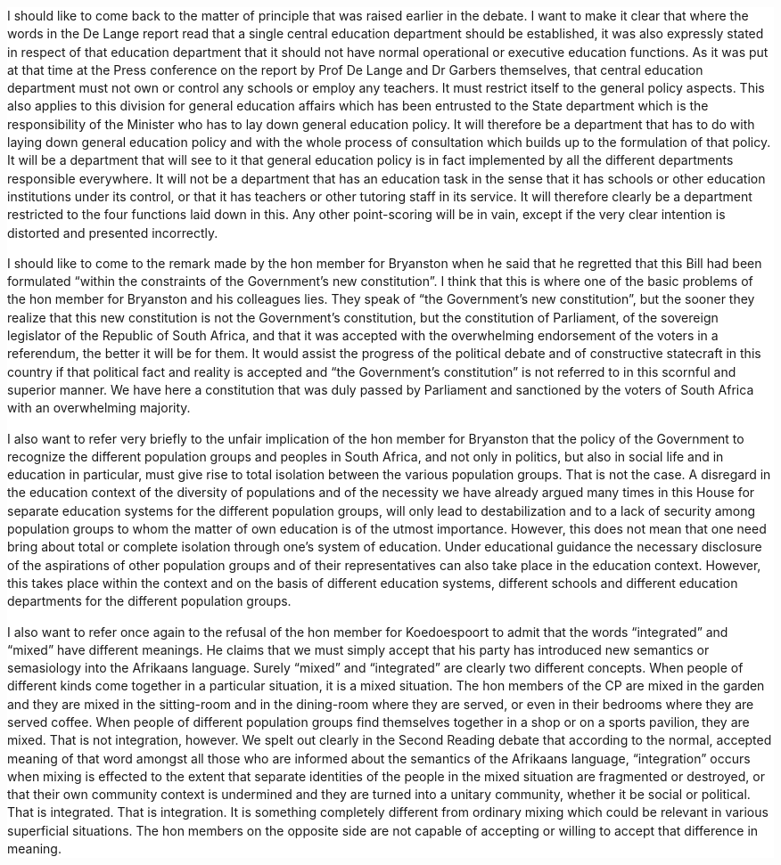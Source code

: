 <p>I should like to come back to the matter of principle that was raised earlier in the debate. I want to make it clear that where the <span class="col_8033-8034" refersTo="page_1349"/>words in the De Lange report read that a single central education department should be established, it was also expressly stated in respect of that education department that it should not have normal operational or executive education functions. As it was put at that time at the Press conference on the report by Prof De Lange and Dr Garbers themselves, that central education department must not own or control any schools or employ any teachers. It must restrict itself to the general policy aspects. This also applies to this division for general education affairs which has been entrusted to the State department which is the responsibility of the Minister who has to lay down general education policy. It will therefore be a department that has to do with laying down general education policy and with the whole process of consultation which builds up to the formulation of that policy. It will be a department that will see to it that general education policy is in fact implemented by all the different departments responsible everywhere. It will not be a department that has an education task in the sense that it has schools or other education institutions under its control, or that it has teachers or other tutoring staff in its service. It will therefore clearly be a department restricted to the four functions laid down in this. Any other point-scoring will be in vain, except if the very clear intention is distorted and presented incorrectly.</p>

<p>I should like to come to the remark made by the hon member for Bryanston when he said that he regretted that this Bill had been formulated &#x201C;within the constraints of the Government&#x2019;s new constitution&#x201D;. I think that this is where one of the basic problems of the hon member for Bryanston and his colleagues lies. They speak of &#x201C;the Government&#x2019;s new constitution&#x201D;, but the sooner they realize that this new constitution is not the Government&#x2019;s constitution, but the constitution of Parliament, of the sovereign legislator of the Republic of South Africa, and that it was accepted with the overwhelming endorsement of the voters in a referendum, the better it will be for them. It would assist the progress of the political debate and of constructive statecraft in this country if that political fact and reality is accepted and &#x201C;the Government&#x2019;s constitution&#x201D; is not referred to in this scornful and superior manner. We have here a constitution that was duly passed by Parliament and sanctioned by the voters of South Africa with an overwhelming majority.</p>

<p>I also want to refer very briefly to the unfair implication of the hon member for Bryanston that the policy of the Government to recognize the different population groups and peoples in South Africa, and not only in politics, but also in social life and in education in particular, must give rise to total isolation between the various population groups. That is not the case. A disregard in the education context of the diversity of populations and of the necessity we have already argued many times in this House for separate education systems for the different population groups, will only lead to destabilization and to a lack of security among population groups to whom the matter of own education is of the utmost importance. However, this does not mean that one need bring about total or complete isolation through one&#x2019;s system of education. Under educational guidance the necessary disclosure of the aspirations of other population groups and of their representatives can also take place in the education context. However, this takes place within the context and on the basis of different education systems, different schools and different education departments for the different population groups.</p>

<p>I also want to refer once again to the refusal of the hon member for Koedoespoort to admit that the words &#x201C;integrated&#x201D; and &#x201C;mixed&#x201D; have different meanings. He claims that we must simply accept that his party has introduced new semantics or semasiology into the Afrikaans language. Surely &#x201C;mixed&#x201D; and &#x201C;integrated&#x201D; are clearly two different concepts. When people of different kinds come together in a particular situation, it is a mixed situation. The hon members of the CP are mixed in the garden and they are mixed in the sitting-room and in the dining-room where they are served, or even in their bedrooms where they are served coffee. When people of different population groups find themselves together in a shop or on a sports pavilion, they are mixed. That is not integration, however. We spelt out clearly in the Second Reading debate that according to the normal, accepted meaning of that word amongst all those who are informed about the semantics of the Afrikaans language, <span class="col_8035-8036" refersTo="page_1350"/>&#x201C;integration&#x201D; occurs when mixing is effected to the extent that separate identities of the people in the mixed situation are fragmented or destroyed, or that their own community context is undermined and they are turned into a unitary community, whether it be social or political. That is integrated. That is integration. It is something completely different from ordinary mixing which could be relevant in various superficial situations. The hon members on the opposite side are not capable of accepting or willing to accept that difference in meaning.</p>
